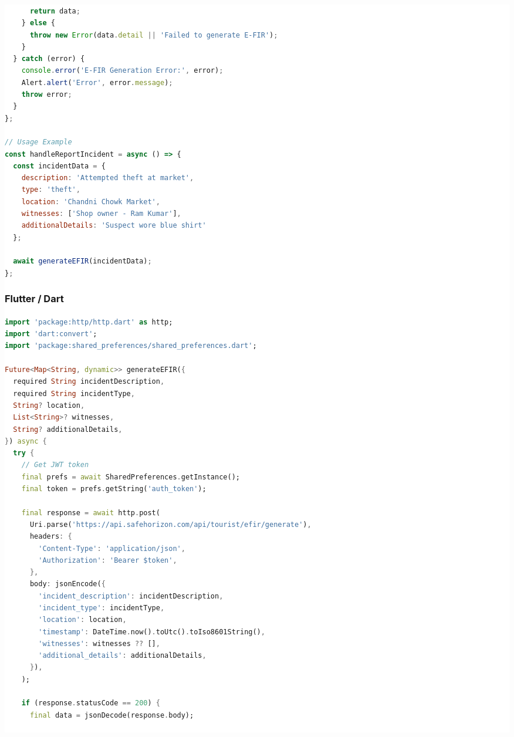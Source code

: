 ```javascript
      return data;
    } else {
      throw new Error(data.detail || 'Failed to generate E-FIR');
    }
  } catch (error) {
    console.error('E-FIR Generation Error:', error);
    Alert.alert('Error', error.message);
    throw error;
  }
};

// Usage Example
const handleReportIncident = async () => {
  const incidentData = {
    description: 'Attempted theft at market',
    type: 'theft',
    location: 'Chandni Chowk Market',
    witnesses: ['Shop owner - Ram Kumar'],
    additionalDetails: 'Suspect wore blue shirt'
  };
  
  await generateEFIR(incidentData);
};
```

### Flutter / Dart

```dart
import 'package:http/http.dart' as http;
import 'dart:convert';
import 'package:shared_preferences/shared_preferences.dart';

Future<Map<String, dynamic>> generateEFIR({
  required String incidentDescription,
  required String incidentType,
  String? location,
  List<String>? witnesses,
  String? additionalDetails,
}) async {
  try {
    // Get JWT token
    final prefs = await SharedPreferences.getInstance();
    final token = prefs.getString('auth_token');
    
    final response = await http.post(
      Uri.parse('https://api.safehorizon.com/api/tourist/efir/generate'),
      headers: {
        'Content-Type': 'application/json',
        'Authorization': 'Bearer $token',
      },
      body: jsonEncode({
        'incident_description': incidentDescription,
        'incident_type': incidentType,
        'location': location,
        'timestamp': DateTime.now().toUtc().toIso8601String(),
        'witnesses': witnesses ?? [],
        'additional_details': additionalDetails,
      }),
    );
    
    if (response.statusCode == 200) {
      final data = jsonDecode(response.body);
      
```